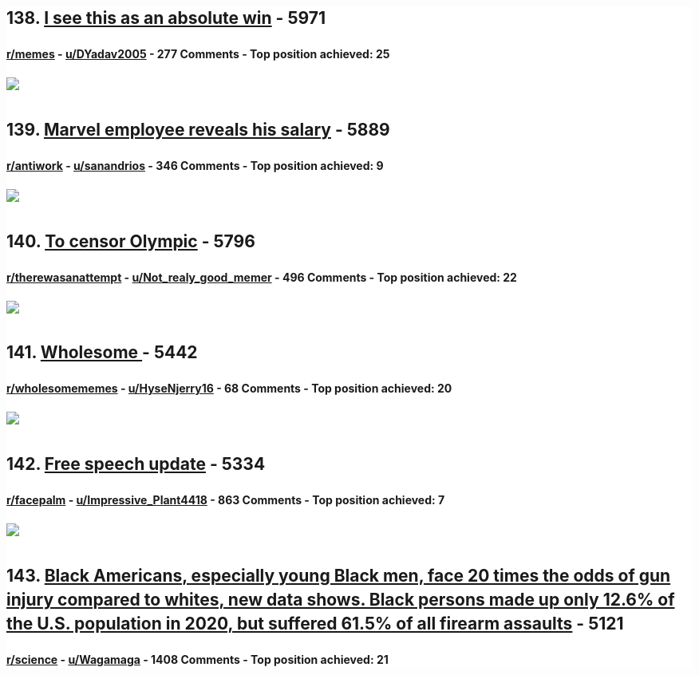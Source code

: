 ## 138. [I see this as an absolute win](http://reddit.com/r/memes/comments/1efo1b9/i_see_this_as_an_absolute_win/) - 5971
#### [r/memes](http://reddit.com/r/memes) - [u/DYadav2005](http://reddit.com/u/DYadav2005) - 277 Comments - Top position achieved: 25

<a href="https://i.redd.it/sa6uk80a8mfd1.png"><img src="https://b.thumbs.redditmedia.com/wOd04mX5mCF1UJbFUPHEOJAHJ3T0o010az0rpCR_ahA.jpg"></img></a>

## 139. [Marvel employee reveals his salary](http://reddit.com/r/antiwork/comments/1egbsje/marvel_employee_reveals_his_salary/) - 5889
#### [r/antiwork](http://reddit.com/r/antiwork) - [u/sanandrios](http://reddit.com/u/sanandrios) - 346 Comments - Top position achieved: 9

<a href="https://i.redd.it/pizo5g3jkrfd1.jpeg"><img src="https://a.thumbs.redditmedia.com/Su-Pt-mOBj5t4JUdGysvsLmRzXozRTVAI1lIZ-Jf0M4.jpg"></img></a>

## 140. [To censor Olympic](http://reddit.com/r/therewasanattempt/comments/1efte3l/to_censor_olympic/) - 5796
#### [r/therewasanattempt](http://reddit.com/r/therewasanattempt) - [u/Not_realy_good_memer](http://reddit.com/u/Not_realy_good_memer) - 496 Comments - Top position achieved: 22

<a href="https://v.redd.it/yp7iw5djrnfd1"><img src="https://external-preview.redd.it/dG9jbTk4MWlybmZkMYGwtvHpSRC6Zyk6tbY1pXVLpXrhwV4XR7vb7acYtXZm.png?width=140&amp;height=81&amp;crop=140:81,smart&amp;format=jpg&amp;v=enabled&amp;lthumb=true&amp;s=d59db50472c2784198054d1a68cb88ce9a264bcd"></img></a>

## 141. [Wholesome ](http://reddit.com/r/wholesomememes/comments/1efnoyo/wholesome/) - 5442
#### [r/wholesomememes](http://reddit.com/r/wholesomememes) - [u/HyseNjerry16](http://reddit.com/u/HyseNjerry16) - 68 Comments - Top position achieved: 20

<a href="https://i.redd.it/6dbcjc504mfd1.jpeg"><img src="https://b.thumbs.redditmedia.com/DMk_9Lp_ZRkA1WAkMWMcftElgPGSeOWTiy9-tKO4Prw.jpg"></img></a>

## 142. [Free speech update](http://reddit.com/r/facepalm/comments/1eg7s4r/free_speech_update/) - 5334
#### [r/facepalm](http://reddit.com/r/facepalm) - [u/Impressive_Plant4418](http://reddit.com/u/Impressive_Plant4418) - 863 Comments - Top position achieved: 7

<a href="https://i.redd.it/pkto1ss9nqfd1.jpeg"><img src="https://a.thumbs.redditmedia.com/JrmJVay898jOqV0T0oF2ZIqMLJvZMRPt88GAodzeC90.jpg"></img></a>

## 143. [Black Americans, especially young Black men, face 20 times the odds of gun injury compared to whites, new data shows. Black persons made up only 12.6% of the U.S. population in 2020, but suffered 61.5% of all firearm assaults](http://reddit.com/r/science/comments/1efpnym/black_americans_especially_young_black_men_face/) - 5121
#### [r/science](http://reddit.com/r/science) - [u/Wagamaga](http://reddit.com/u/Wagamaga) - 1408 Comments - Top position achieved: 21

